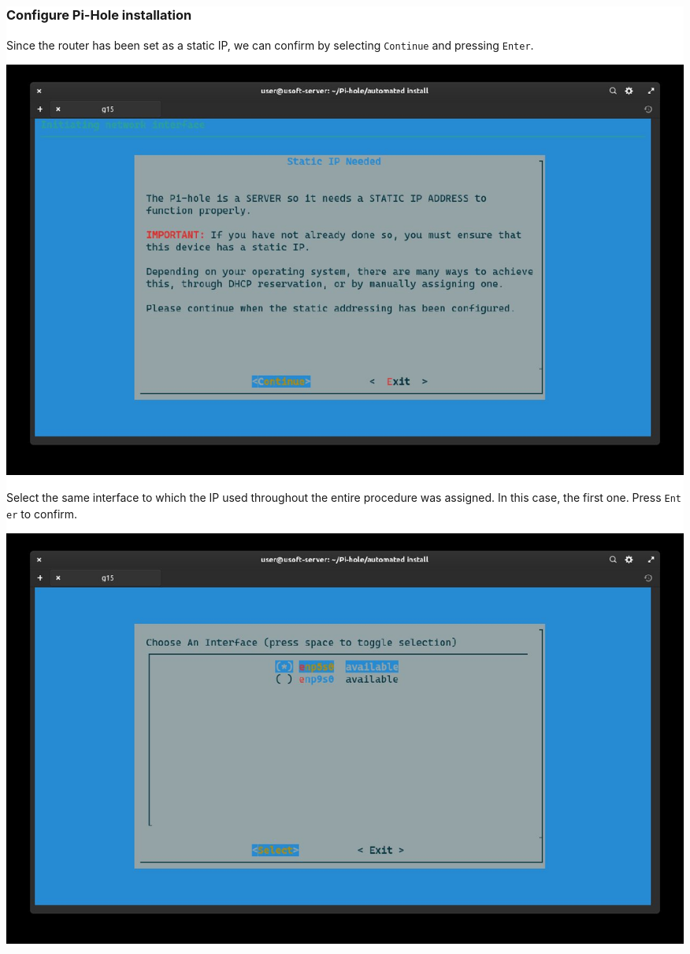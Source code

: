 ### Configure Pi-Hole installation

Since the router has been set as a static IP, we can confirm by selecting `Continue` and pressing `Enter`.

![Pi-Hole 10](https://raw.githubusercontent.com/EdoardoTosin/Ubuntu-Server-Pi-Hole-Unbound/main/assets/3_Pi-Hole/Pi-Hole_10.jpg)

Select the same interface to which the IP used throughout the entire procedure was assigned. In this case, the first one. Press `Enter` to confirm.

![Pi-Hole 11](https://raw.githubusercontent.com/EdoardoTosin/Ubuntu-Server-Pi-Hole-Unbound/main/assets/3_Pi-Hole/Pi-Hole_11.jpg)
